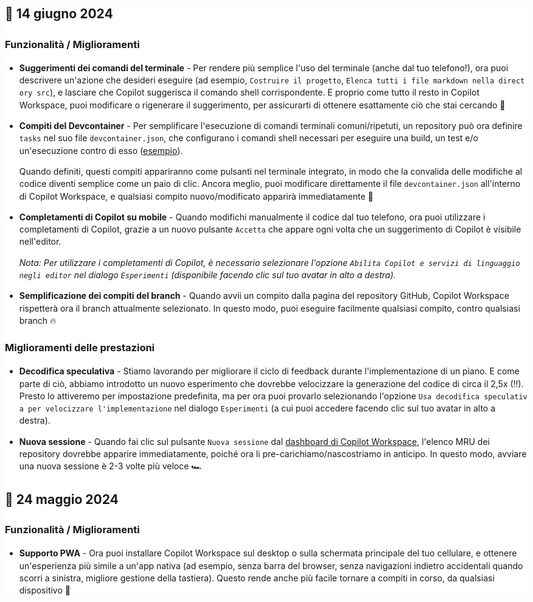 ## 📅 14 giugno 2024

### Funzionalità / Miglioramenti

* **Suggerimenti dei comandi del terminale** - Per rendere più semplice l'uso del terminale (anche dal tuo telefono!), ora puoi descrivere un'azione che desideri eseguire (ad esempio, `Costruire il progetto`, `Elenca tutti i file markdown nella directory src`), e lasciare che Copilot suggerisca il comando shell corrispondente. E proprio come tutto il resto in Copilot Workspace, puoi modificare o rigenerare il suggerimento, per assicurarti di ottenere esattamente ciò che stai cercando 🚀

* **Compiti del Devcontainer** - Per semplificare l'esecuzione di comandi terminali comuni/ripetuti, un repository può ora definire `tasks` nel suo file `devcontainer.json`, che configurano i comandi shell necessari per eseguire una build, un test e/o un'esecuzione contro di esso ([esempio](https://github.com/lostintangent/contributor-gallery/blob/main/.devcontainer/devcontainer.json)).

   Quando definiti, questi compiti appariranno come pulsanti nel terminale integrato, in modo che la convalida delle modifiche al codice diventi semplice come un paio di clic. Ancora meglio, puoi modificare direttamente il file `devcontainer.json` all'interno di Copilot Workspace, e qualsiasi compito nuovo/modificato apparirà immediatamente 💪

* **Completamenti di Copilot su mobile** - Quando modifichi manualmente il codice dal tuo telefono, ora puoi utilizzare i completamenti di Copilot, grazie a un nuovo pulsante `Accetta` che appare ogni volta che un suggerimento di Copilot è visibile nell'editor.

   _Nota: Per utilizzare i completamenti di Copilot, è necessario selezionare l'opzione `Abilita Copilot e servizi di linguaggio negli editor` nel dialogo `Esperimenti` (disponibile facendo clic sul tuo avatar in alto a destra)._

* **Semplificazione dei compiti del branch** - Quando avvii un compito dalla pagina del repository GitHub, Copilot Workspace rispetterà ora il branch attualmente selezionato. In questo modo, puoi eseguire facilmente qualsiasi compito, contro qualsiasi branch 🔥

### Miglioramenti delle prestazioni

* **Decodifica speculativa** - Stiamo lavorando per migliorare il ciclo di feedback durante l'implementazione di un piano. E come parte di ciò, abbiamo introdotto un nuovo esperimento che dovrebbe velocizzare la generazione del codice di circa il 2,5x (!!). Presto lo attiveremo per impostazione predefinita, ma per ora puoi provarlo selezionando l'opzione `Usa decodifica speculativa per velocizzare l'implementazione` nel dialogo `Esperimenti` (a cui puoi accedere facendo clic sul tuo avatar in alto a destra).

* **Nuova sessione** - Quando fai clic sul pulsante `Nuova sessione` dal [dashboard di Copilot Workspace](https://copilot-workspace.githubnext.com), l'elenco MRU dei repository dovrebbe apparire immediatamente, poiché ora li pre-carichiamo/nascostriamo in anticipo. In questo modo, avviare una nuova sessione è 2-3 volte più veloce 🏎️

## 📅 24 maggio 2024

### Funzionalità / Miglioramenti

* **Supporto PWA** - Ora puoi installare Copilot Workspace sul desktop o sulla schermata principale del tuo cellulare, e ottenere un'esperienza più simile a un'app nativa (ad esempio, senza barra del browser, senza navigazioni indietro accidentali quando scorri a sinistra, migliore gestione della tastiera). Questo rende anche più facile tornare a compiti in corso, da qualsiasi dispositivo 💙
